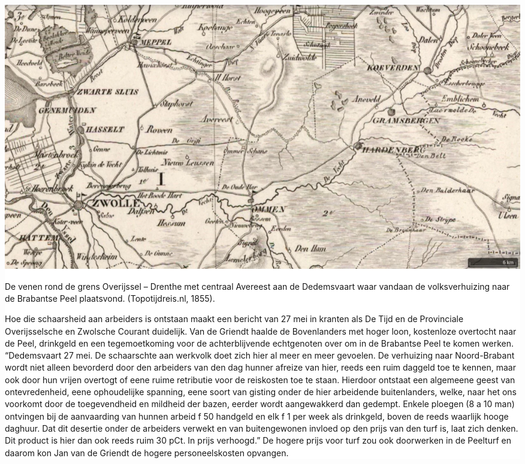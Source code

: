 ![](images/ontstaan-helenaveen/Avereest_eo_topkrt_1855.jpg)

De venen rond de grens Overijssel – Drenthe met centraal Avereest aan de Dedemsvaart waar vandaan de volksverhuizing naar de Brabantse Peel plaatsvond. (Topotijdreis.nl, 1855).

Hoe die schaarsheid aan arbeiders is ontstaan maakt een bericht van 27 mei in kranten als De Tijd en de Provinciale Overijsselsche en Zwolsche Courant duidelijk. Van de Griendt haalde de Bovenlanders met hoger loon, kostenloze overtocht naar de Peel, drinkgeld en een tegemoetkoming voor de achterblijvende echtgenoten over om in de Brabantse Peel te komen werken. “Dedemsvaart 27 mei. De schaarschte aan werkvolk doet zich hier al meer en meer gevoelen. De verhuizing naar Noord-Brabant wordt niet alleen bevorderd door den arbeiders van den dag hunner afreize van hier, reeds een ruim daggeld toe te kennen, maar ook door hun vrijen overtogt of eene ruime retributie voor de reiskosten toe te staan. Hierdoor ontstaat een algemeene geest van ontevredenheid, eene ophoudelijke spanning, eene soort van gisting onder de hier arbeidende buitenlanders, welke, naar het ons voorkomt door de toegevendheid en mildheid der bazen, eerder wordt aangewakkerd dan gedempt. Enkele ploegen (8 a 10 man) ontvingen bij de aanvaarding van hunnen arbeid f 50 handgeld en elk f 1 per week als drinkgeld, boven de reeds waarlijk hooge daghuur. Dat dit desertie onder de arbeiders verwekt en van buitengewonen invloed op den prijs van den turf is, laat zich denken. Dit product is hier dan ook reeds ruim 30 pCt. In prijs verhoogd.” De hogere prijs voor turf zou ook doorwerken in de Peelturf en daarom kon Jan van de Griendt de hogere personeelskosten opvangen.
